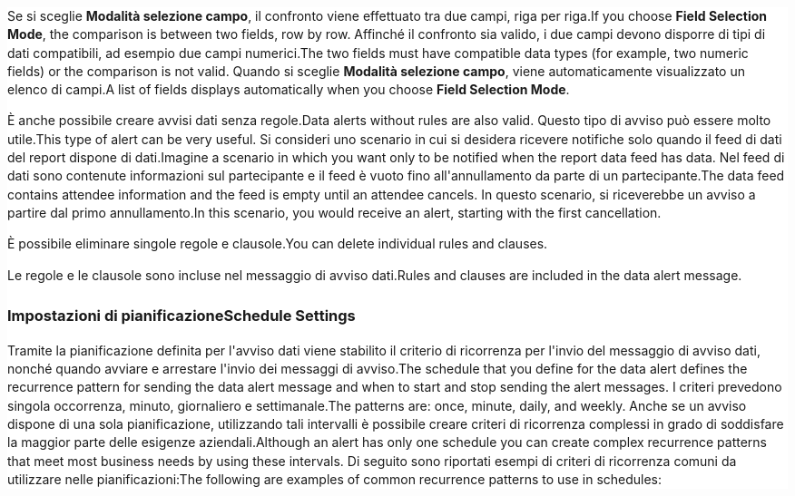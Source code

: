  <span data-ttu-id="2119f-197">Se si sceglie **Modalità selezione campo**, il confronto viene effettuato tra due campi, riga per riga.</span><span class="sxs-lookup"><span data-stu-id="2119f-197">If you choose **Field Selection Mode**, the comparison is between two fields, row by row.</span></span> <span data-ttu-id="2119f-198">Affinché il confronto sia valido, i due campi devono disporre di tipi di dati compatibili, ad esempio due campi numerici.</span><span class="sxs-lookup"><span data-stu-id="2119f-198">The two fields must have compatible data types (for example, two numeric fields) or the comparison is not valid.</span></span> <span data-ttu-id="2119f-199">Quando si sceglie **Modalità selezione campo**, viene automaticamente visualizzato un elenco di campi.</span><span class="sxs-lookup"><span data-stu-id="2119f-199">A list of fields displays automatically when you choose **Field Selection Mode**.</span></span>

 <span data-ttu-id="2119f-200">È anche possibile creare avvisi dati senza regole.</span><span class="sxs-lookup"><span data-stu-id="2119f-200">Data alerts without rules are also valid.</span></span> <span data-ttu-id="2119f-201">Questo tipo di avviso può essere molto utile.</span><span class="sxs-lookup"><span data-stu-id="2119f-201">This type of alert can be very useful.</span></span> <span data-ttu-id="2119f-202">Si consideri uno scenario in cui si desidera ricevere notifiche solo quando il feed di dati del report dispone di dati.</span><span class="sxs-lookup"><span data-stu-id="2119f-202">Imagine a scenario in which you want only to be notified when the report data feed has data.</span></span> <span data-ttu-id="2119f-203">Nel feed di dati sono contenute informazioni sul partecipante e il feed è vuoto fino all'annullamento da parte di un partecipante.</span><span class="sxs-lookup"><span data-stu-id="2119f-203">The data feed contains attendee information and the feed is empty until an attendee cancels.</span></span> <span data-ttu-id="2119f-204">In questo scenario, si riceverebbe un avviso a partire dal primo annullamento.</span><span class="sxs-lookup"><span data-stu-id="2119f-204">In this scenario, you would receive an alert, starting with the first cancellation.</span></span>

 <span data-ttu-id="2119f-205">È possibile eliminare singole regole e clausole.</span><span class="sxs-lookup"><span data-stu-id="2119f-205">You can delete individual rules and clauses.</span></span>

 <span data-ttu-id="2119f-206">Le regole e le clausole sono incluse nel messaggio di avviso dati.</span><span class="sxs-lookup"><span data-stu-id="2119f-206">Rules and clauses are included in the data alert message.</span></span>

### <a name="schedule-settings"></a><span data-ttu-id="2119f-207">Impostazioni di pianificazione</span><span class="sxs-lookup"><span data-stu-id="2119f-207">Schedule Settings</span></span>
 <span data-ttu-id="2119f-208">Tramite la pianificazione definita per l'avviso dati viene stabilito il criterio di ricorrenza per l'invio del messaggio di avviso dati, nonché quando avviare e arrestare l'invio dei messaggi di avviso.</span><span class="sxs-lookup"><span data-stu-id="2119f-208">The schedule that you define for the data alert defines the recurrence pattern for sending the data alert message and when to start and stop sending the alert messages.</span></span> <span data-ttu-id="2119f-209">I criteri prevedono singola occorrenza, minuto, giornaliero e settimanale.</span><span class="sxs-lookup"><span data-stu-id="2119f-209">The patterns are: once, minute, daily, and weekly.</span></span> <span data-ttu-id="2119f-210">Anche se un avviso dispone di una sola pianificazione, utilizzando tali intervalli è possibile creare criteri di ricorrenza complessi in grado di soddisfare la maggior parte delle esigenze aziendali.</span><span class="sxs-lookup"><span data-stu-id="2119f-210">Although an alert has only one schedule you can create complex recurrence patterns that meet most business needs by using these intervals.</span></span> <span data-ttu-id="2119f-211">Di seguito sono riportati esempi di criteri di ricorrenza comuni da utilizzare nelle pianificazioni:</span><span class="sxs-lookup"><span data-stu-id="2119f-211">The following are examples of common recurrence patterns to use in schedules:</span></span>
